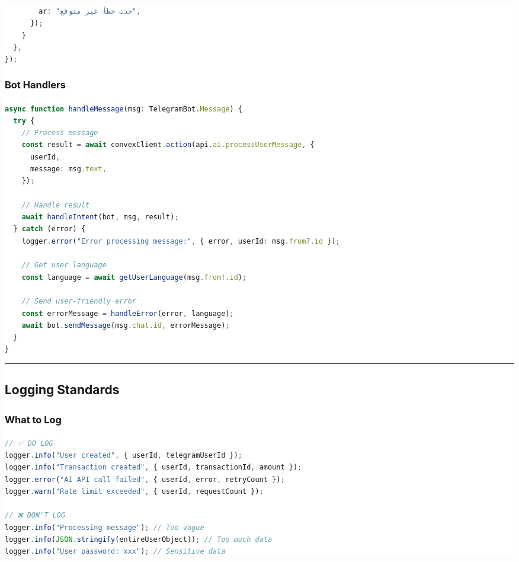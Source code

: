 ```typescript
        ar: "حدث خطأ غير متوقع",
      });
    }
  },
});
```

### Bot Handlers

```typescript
async function handleMessage(msg: TelegramBot.Message) {
  try {
    // Process message
    const result = await convexClient.action(api.ai.processUserMessage, {
      userId,
      message: msg.text,
    });
    
    // Handle result
    await handleIntent(bot, msg, result);
  } catch (error) {
    logger.error("Error processing message:", { error, userId: msg.from?.id });
    
    // Get user language
    const language = await getUserLanguage(msg.from!.id);
    
    // Send user-friendly error
    const errorMessage = handleError(error, language);
    await bot.sendMessage(msg.chat.id, errorMessage);
  }
}
```

---

## Logging Standards

### What to Log

```typescript
// ✅ DO LOG
logger.info("User created", { userId, telegramUserId });
logger.info("Transaction created", { userId, transactionId, amount });
logger.error("AI API call failed", { userId, error, retryCount });
logger.warn("Rate limit exceeded", { userId, requestCount });

// ❌ DON'T LOG
logger.info("Processing message"); // Too vague
logger.info(JSON.stringify(entireUserObject)); // Too much data
logger.info("User password: xxx"); // Sensitive data
```
